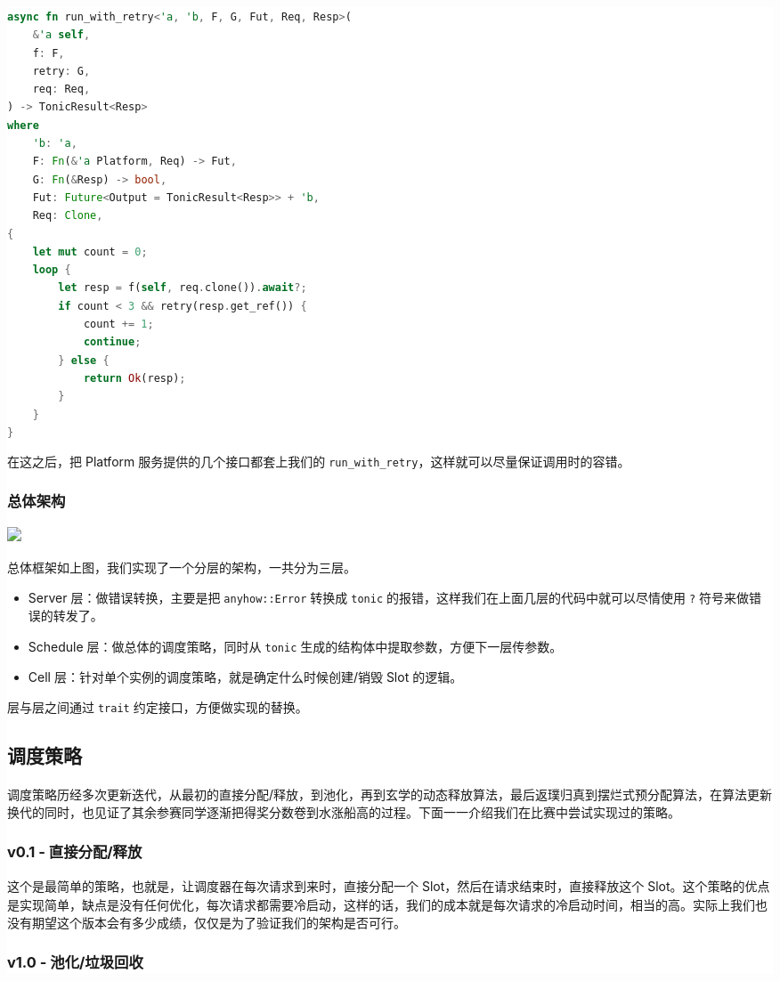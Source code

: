 ```rust
async fn run_with_retry<'a, 'b, F, G, Fut, Req, Resp>(
    &'a self,
    f: F,
    retry: G,
    req: Req,
) -> TonicResult<Resp>
where
    'b: 'a,
    F: Fn(&'a Platform, Req) -> Fut,
    G: Fn(&Resp) -> bool,
    Fut: Future<Output = TonicResult<Resp>> + 'b,
    Req: Clone,
{
    let mut count = 0;
    loop {
        let resp = f(self, req.clone()).await?;
        if count < 3 && retry(resp.get_ref()) {
            count += 1;
            continue;
        } else {
            return Ok(resp);
        }
    }
}
```

在这之后，把 Platform 服务提供的几个接口都套上我们的 `run_with_retry`，这样就可以尽量保证调用时的容错。

### 总体架构

![](https://raw.githubusercontent.com/name1e5s/article/master/Serverless/%E2%80%8EServerless.%E2%80%8E006.png)

总体框架如上图，我们实现了一个分层的架构，一共分为三层。

- Server 层：做错误转换，主要是把 `anyhow::Error` 转换成 `tonic` 的报错，这样我们在上面几层的代码中就可以尽情使用 `?` 符号来做错误的转发了。

- Schedule 层：做总体的调度策略，同时从 `tonic` 生成的结构体中提取参数，方便下一层传参数。

- Cell 层：针对单个实例的调度策略，就是确定什么时候创建/销毁 Slot 的逻辑。

层与层之间通过 `trait` 约定接口，方便做实现的替换。

## 调度策略

调度策略历经多次更新迭代，从最初的直接分配/释放，到池化，再到玄学的动态释放算法，最后返璞归真到摆烂式预分配算法，在算法更新换代的同时，也见证了其余参赛同学逐渐把得奖分数卷到水涨船高的过程。下面一一介绍我们在比赛中尝试实现过的策略。

### v0.1 - 直接分配/释放

这个是最简单的策略，也就是，让调度器在每次请求到来时，直接分配一个 Slot，然后在请求结束时，直接释放这个 Slot。这个策略的优点是实现简单，缺点是没有任何优化，每次请求都需要冷启动，这样的话，我们的成本就是每次请求的冷启动时间，相当的高。实际上我们也没有期望这个版本会有多少成绩，仅仅是为了验证我们的架构是否可行。

### v1.0 - 池化/垃圾回收
